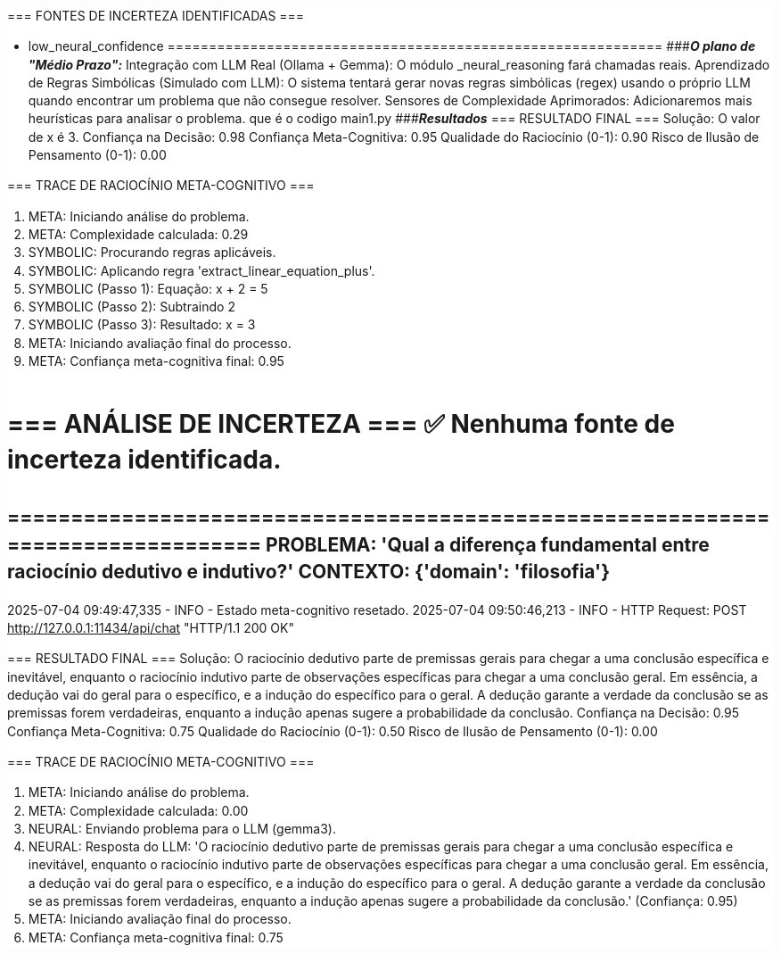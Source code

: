 === FONTES DE INCERTEZA IDENTIFICADAS ===
- low_neural_confidence
============================================================
###***O plano de "Médio Prazo":***
Integração com LLM Real (Ollama + Gemma): O módulo _neural_reasoning fará chamadas reais.
Aprendizado de Regras Simbólicas (Simulado com LLM): O sistema tentará gerar novas regras simbólicas (regex) usando o próprio LLM quando encontrar um problema que não consegue resolver.
Sensores de Complexidade Aprimorados: Adicionaremos mais heurísticas para analisar o problema.
que é o codigo main1.py
###***Resultados***
=== RESULTADO FINAL ===
Solução: O valor de x é 3.
Confiança na Decisão: 0.98
Confiança Meta-Cognitiva: 0.95
Qualidade do Raciocínio (0-1): 0.90
Risco de Ilusão de Pensamento (0-1): 0.00

=== TRACE DE RACIOCÍNIO META-COGNITIVO ===
 1. META: Iniciando análise do problema.
 2. META: Complexidade calculada: 0.29
 3. SYMBOLIC: Procurando regras aplicáveis.
 4. SYMBOLIC: Aplicando regra 'extract_linear_equation_plus'.
 5. SYMBOLIC (Passo 1): Equação: x + 2 = 5
 6. SYMBOLIC (Passo 2): Subtraindo 2
 7. SYMBOLIC (Passo 3): Resultado: x = 3
 8. META: Iniciando avaliação final do processo.
 9. META: Confiança meta-cognitiva final: 0.95

=== ANÁLISE DE INCERTEZA ===
✅ Nenhuma fonte de incerteza identificada.
================================================================================

================================================================================
PROBLEMA: 'Qual a diferença fundamental entre raciocínio dedutivo e indutivo?'
CONTEXTO: {'domain': 'filosofia'}
--------------------------------------------------------------------------------
2025-07-04 09:49:47,335 - INFO - Estado meta-cognitivo resetado.
2025-07-04 09:50:46,213 - INFO - HTTP Request: POST http://127.0.0.1:11434/api/chat "HTTP/1.1 200 OK"

=== RESULTADO FINAL ===
Solução: O raciocínio dedutivo parte de premissas gerais para chegar a uma conclusão específica e inevitável, enquanto o raciocínio indutivo parte de observações específicas para chegar a uma conclusão geral. Em essência, a dedução vai do geral para o específico, e a indução do específico para o geral. A dedução garante a verdade da conclusão se as premissas forem verdadeiras, enquanto a indução apenas sugere a probabilidade da conclusão.
Confiança na Decisão: 0.95
Confiança Meta-Cognitiva: 0.75
Qualidade do Raciocínio (0-1): 0.50
Risco de Ilusão de Pensamento (0-1): 0.00

=== TRACE DE RACIOCÍNIO META-COGNITIVO ===
 1. META: Iniciando análise do problema.
 2. META: Complexidade calculada: 0.00
 3. NEURAL: Enviando problema para o LLM (gemma3).
 4. NEURAL: Resposta do LLM: 'O raciocínio dedutivo parte de premissas gerais para chegar a uma conclusão específica e inevitável, enquanto o raciocínio indutivo parte de observações específicas para chegar a uma conclusão geral. Em essência, a dedução vai do geral para o específico, e a indução do específico para o geral. A dedução garante a verdade da conclusão se as premissas forem verdadeiras, enquanto a indução apenas sugere a probabilidade da conclusão.' (Confiança: 0.95)
 5. META: Iniciando avaliação final do processo.
 6. META: Confiança meta-cognitiva final: 0.75
